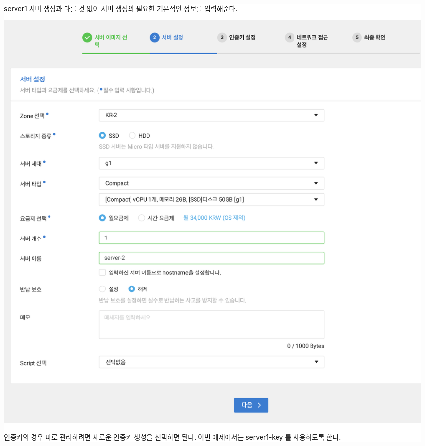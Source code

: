 server1 서버 생성과 다를 것 없이 서버 생성의 필요한 기본적인 정보를 입력해준다.

![3-10.png](/assets/img/ncloud-sourcepipeline/3-10.png)

인증키의 경우 따로 관리하려면 새로운 인증키 생성을 선택하면 된다.
이번 예제에서는 server1-key 를 사용하도록 한다.
